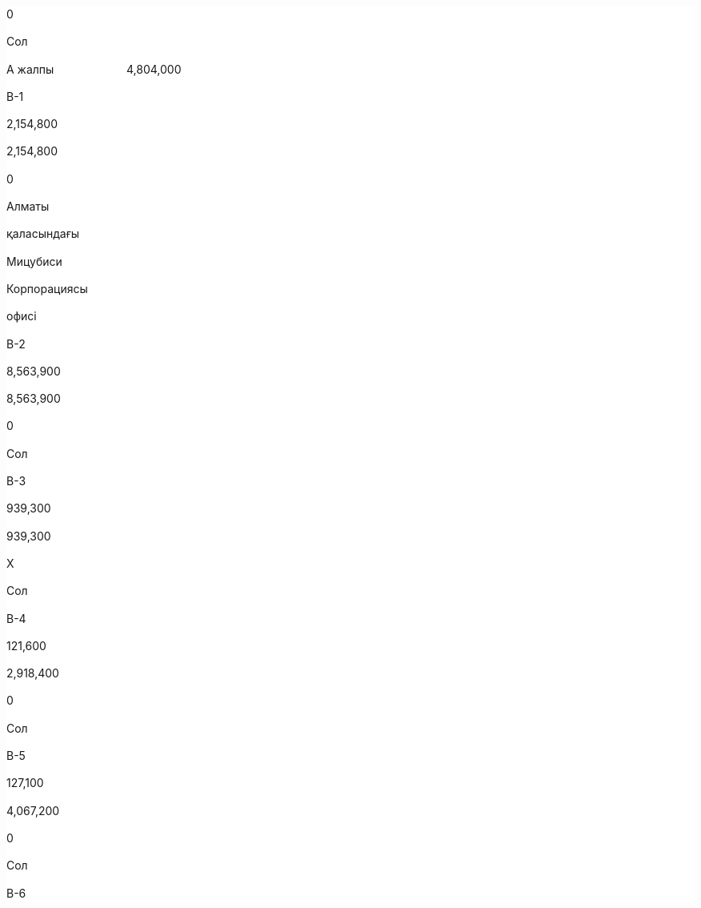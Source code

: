 0

Сол

A жал­пы                       4,804,000

B-1

2,154,800

2,154,800

0

Ал­ма­ты

қа­ла­сын­да­ғы

Ми­цу­би­си

Кор­по­ра­ци­я­сы

офи­сі

B-2

8,563,900

8,563,900

0

Сол

B-3

939,300

939,300

Х

Сол

B-4

121,600

2,918,400

0

Сол

B-5

127,100

4,067,200

0

Сол

B-6

